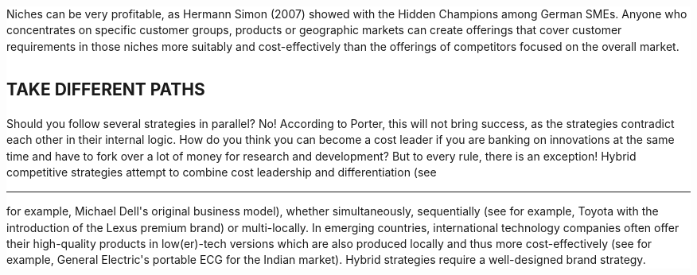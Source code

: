 Niches can be very profitable, as Hermann Simon (2007) showed with the Hidden Champions among German SMEs. Anyone who concentrates on specific customer groups, products or geographic markets can create offerings that cover customer requirements in those niches more suitably and cost-effectively than the offerings of competitors focused on the overall market.

## TAKE DIFFERENT PATHS

Should you follow several strategies in parallel? No! According to Porter, this will not bring success, as the strategies contradict each other in their internal logic. How do you think you can become a cost leader if you are banking on innovations at the same time and have to fork over a lot of money for research and development? But to every rule, there is an exception! Hybrid competitive strategies attempt to combine cost leadership and differentiation (see

---


for example, Michael Dell's original business model), whether simultaneously, sequentially (see for example, Toyota with the introduction of the Lexus premium brand) or multi-locally. In emerging countries, international technology companies often offer their high-quality products in low(er)-tech versions which are also produced locally and thus more cost-effectively (see for example, General Electric's portable ECG for the Indian market). Hybrid strategies require a well-designed brand strategy.